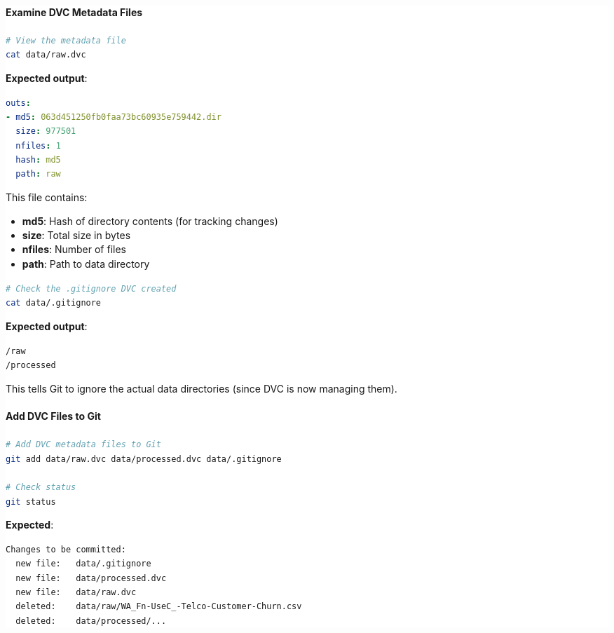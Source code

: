 #### Examine DVC Metadata Files

```bash
# View the metadata file
cat data/raw.dvc
```

**Expected output**:

```yaml
outs:
- md5: 063d451250fb0faa73bc60935e759442.dir
  size: 977501
  nfiles: 1
  hash: md5
  path: raw
```

This file contains:

- **md5**: Hash of directory contents (for tracking changes)
- **size**: Total size in bytes
- **nfiles**: Number of files
- **path**: Path to data directory

```bash
# Check the .gitignore DVC created
cat data/.gitignore
```

**Expected output**:

```output
/raw
/processed
```

This tells Git to ignore the actual data directories (since DVC is now managing them).

#### Add DVC Files to Git

```bash
# Add DVC metadata files to Git
git add data/raw.dvc data/processed.dvc data/.gitignore

# Check status
git status
```

**Expected**:

```output
Changes to be committed:
  new file:   data/.gitignore
  new file:   data/processed.dvc
  new file:   data/raw.dvc
  deleted:    data/raw/WA_Fn-UseC_-Telco-Customer-Churn.csv
  deleted:    data/processed/...
```
